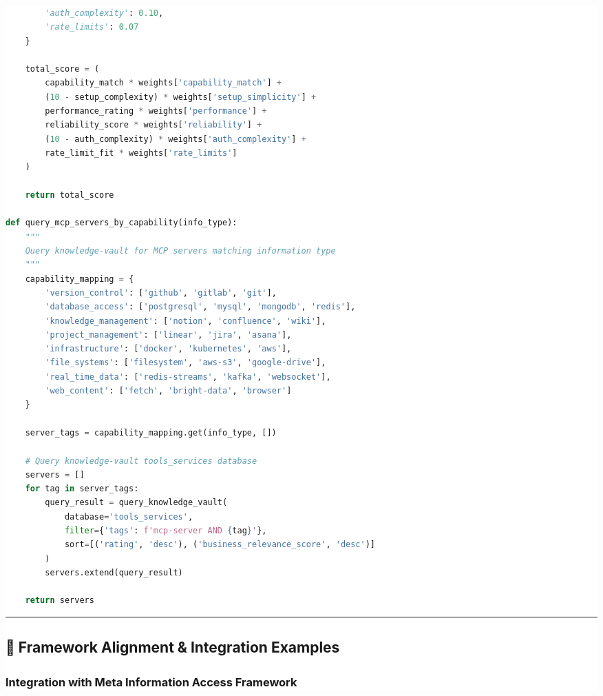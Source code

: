 ```python
        'auth_complexity': 0.10,
        'rate_limits': 0.07
    }
    
    total_score = (
        capability_match * weights['capability_match'] +
        (10 - setup_complexity) * weights['setup_simplicity'] +
        performance_rating * weights['performance'] +
        reliability_score * weights['reliability'] +
        (10 - auth_complexity) * weights['auth_complexity'] +
        rate_limit_fit * weights['rate_limits']
    )
    
    return total_score

def query_mcp_servers_by_capability(info_type):
    """
    Query knowledge-vault for MCP servers matching information type
    """
    capability_mapping = {
        'version_control': ['github', 'gitlab', 'git'],
        'database_access': ['postgresql', 'mysql', 'mongodb', 'redis'],
        'knowledge_management': ['notion', 'confluence', 'wiki'],
        'project_management': ['linear', 'jira', 'asana'],
        'infrastructure': ['docker', 'kubernetes', 'aws'],
        'file_systems': ['filesystem', 'aws-s3', 'google-drive'],
        'real_time_data': ['redis-streams', 'kafka', 'websocket'],
        'web_content': ['fetch', 'bright-data', 'browser']
    }
    
    server_tags = capability_mapping.get(info_type, [])
    
    # Query knowledge-vault tools_services database
    servers = []
    for tag in server_tags:
        query_result = query_knowledge_vault(
            database='tools_services',
            filter={'tags': f'mcp-server AND {tag}'},
            sort=[('rating', 'desc'), ('business_relevance_score', 'desc')]
        )
        servers.extend(query_result)
    
    return servers
```

---

## 🚀 Framework Alignment & Integration Examples

### Integration with Meta Information Access Framework
